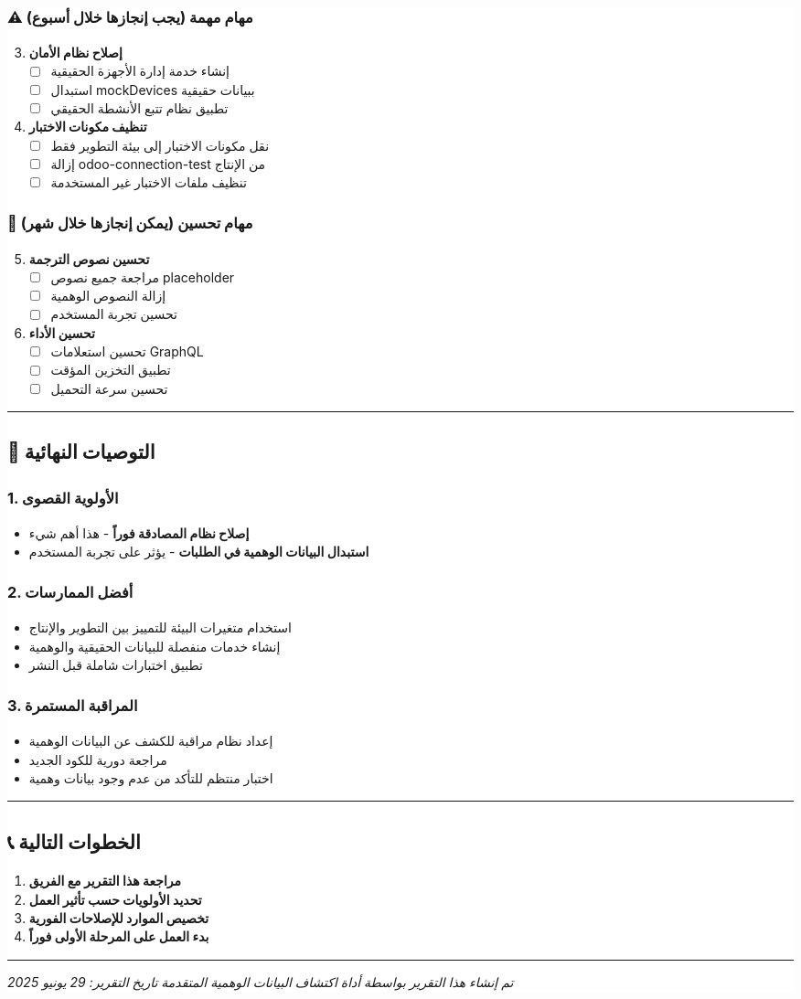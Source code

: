 ### ⚠️ مهام مهمة (يجب إنجازها خلال أسبوع)

3. **إصلاح نظام الأمان**
   - [ ] إنشاء خدمة إدارة الأجهزة الحقيقية
   - [ ] استبدال mockDevices ببيانات حقيقية
   - [ ] تطبيق نظام تتبع الأنشطة الحقيقي

4. **تنظيف مكونات الاختبار**
   - [ ] نقل مكونات الاختبار إلى بيئة التطوير فقط
   - [ ] إزالة odoo-connection-test من الإنتاج
   - [ ] تنظيف ملفات الاختبار غير المستخدمة

### 📝 مهام تحسين (يمكن إنجازها خلال شهر)

5. **تحسين نصوص الترجمة**
   - [ ] مراجعة جميع نصوص placeholder
   - [ ] إزالة النصوص الوهمية
   - [ ] تحسين تجربة المستخدم

6. **تحسين الأداء**
   - [ ] تحسين استعلامات GraphQL
   - [ ] تطبيق التخزين المؤقت
   - [ ] تحسين سرعة التحميل

---

## 🎯 التوصيات النهائية

### 1. الأولوية القصوى
- **إصلاح نظام المصادقة فوراً** - هذا أهم شيء
- **استبدال البيانات الوهمية في الطلبات** - يؤثر على تجربة المستخدم

### 2. أفضل الممارسات
- استخدام متغيرات البيئة للتمييز بين التطوير والإنتاج
- إنشاء خدمات منفصلة للبيانات الحقيقية والوهمية
- تطبيق اختبارات شاملة قبل النشر

### 3. المراقبة المستمرة
- إعداد نظام مراقبة للكشف عن البيانات الوهمية
- مراجعة دورية للكود الجديد
- اختبار منتظم للتأكد من عدم وجود بيانات وهمية

---

## 📞 الخطوات التالية

1. **مراجعة هذا التقرير مع الفريق**
2. **تحديد الأولويات حسب تأثير العمل**
3. **تخصيص الموارد للإصلاحات الفورية**
4. **بدء العمل على المرحلة الأولى فوراً**

---

*تم إنشاء هذا التقرير بواسطة أداة اكتشاف البيانات الوهمية المتقدمة*
*تاريخ التقرير: 29 يونيو 2025*